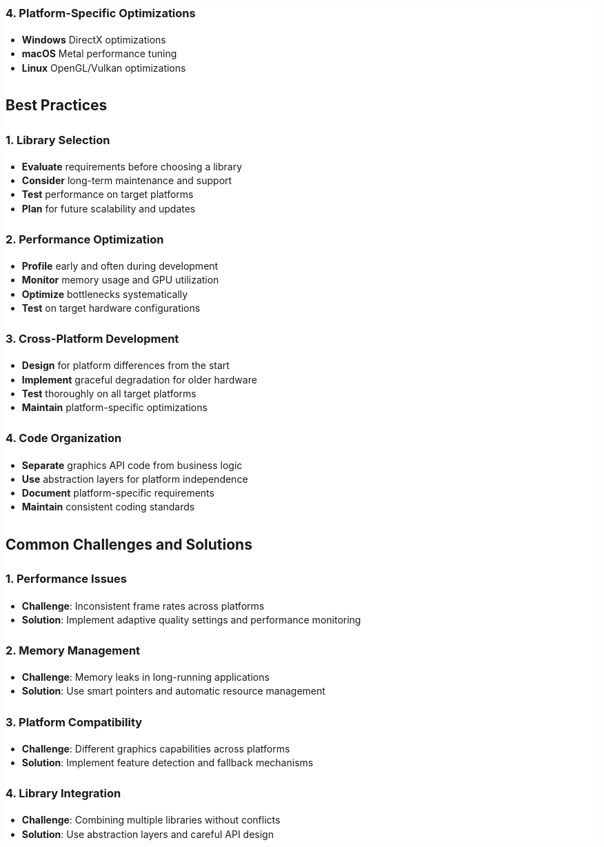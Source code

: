 ### 4. Platform-Specific Optimizations
- **Windows** DirectX optimizations
- **macOS** Metal performance tuning
- **Linux** OpenGL/Vulkan optimizations

## Best Practices

### 1. Library Selection
- **Evaluate** requirements before choosing a library
- **Consider** long-term maintenance and support
- **Test** performance on target platforms
- **Plan** for future scalability and updates

### 2. Performance Optimization
- **Profile** early and often during development
- **Monitor** memory usage and GPU utilization
- **Optimize** bottlenecks systematically
- **Test** on target hardware configurations

### 3. Cross-Platform Development
- **Design** for platform differences from the start
- **Implement** graceful degradation for older hardware
- **Test** thoroughly on all target platforms
- **Maintain** platform-specific optimizations

### 4. Code Organization
- **Separate** graphics API code from business logic
- **Use** abstraction layers for platform independence
- **Document** platform-specific requirements
- **Maintain** consistent coding standards

## Common Challenges and Solutions

### 1. Performance Issues
- **Challenge**: Inconsistent frame rates across platforms
- **Solution**: Implement adaptive quality settings and performance monitoring

### 2. Memory Management
- **Challenge**: Memory leaks in long-running applications
- **Solution**: Use smart pointers and automatic resource management

### 3. Platform Compatibility
- **Challenge**: Different graphics capabilities across platforms
- **Solution**: Implement feature detection and fallback mechanisms

### 4. Library Integration
- **Challenge**: Combining multiple libraries without conflicts
- **Solution**: Use abstraction layers and careful API design
